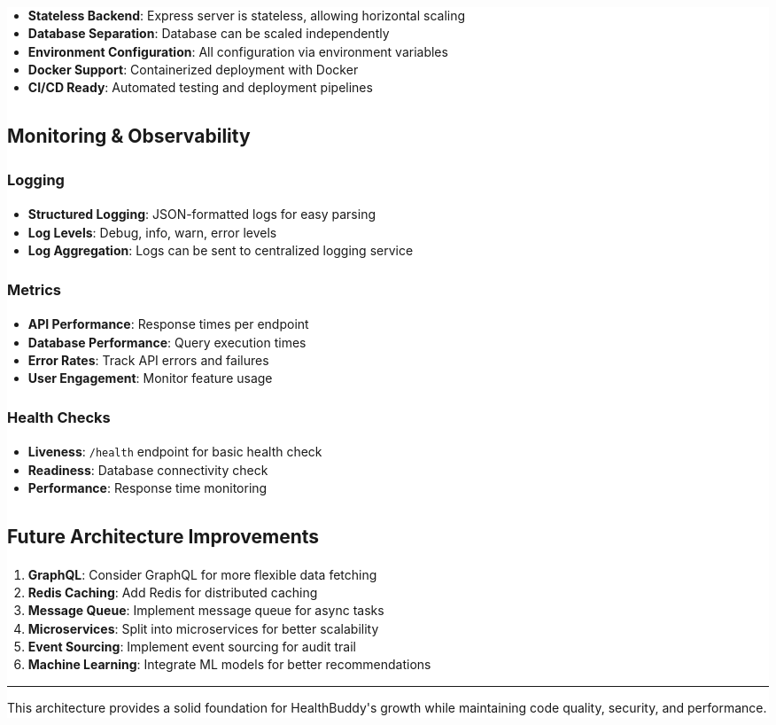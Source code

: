 - **Stateless Backend**: Express server is stateless, allowing horizontal scaling
- **Database Separation**: Database can be scaled independently
- **Environment Configuration**: All configuration via environment variables
- **Docker Support**: Containerized deployment with Docker
- **CI/CD Ready**: Automated testing and deployment pipelines

## Monitoring & Observability

### Logging

- **Structured Logging**: JSON-formatted logs for easy parsing
- **Log Levels**: Debug, info, warn, error levels
- **Log Aggregation**: Logs can be sent to centralized logging service

### Metrics

- **API Performance**: Response times per endpoint
- **Database Performance**: Query execution times
- **Error Rates**: Track API errors and failures
- **User Engagement**: Monitor feature usage

### Health Checks

- **Liveness**: `/health` endpoint for basic health check
- **Readiness**: Database connectivity check
- **Performance**: Response time monitoring

## Future Architecture Improvements

1. **GraphQL**: Consider GraphQL for more flexible data fetching
2. **Redis Caching**: Add Redis for distributed caching
3. **Message Queue**: Implement message queue for async tasks
4. **Microservices**: Split into microservices for better scalability
5. **Event Sourcing**: Implement event sourcing for audit trail
6. **Machine Learning**: Integrate ML models for better recommendations

---

This architecture provides a solid foundation for HealthBuddy's growth while maintaining code quality, security, and performance.

